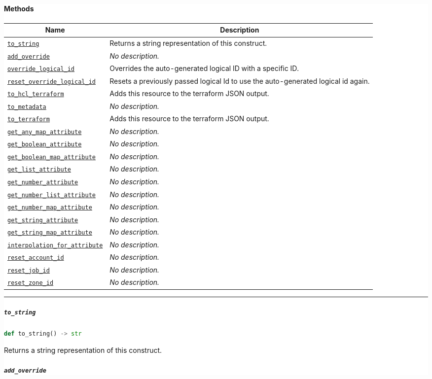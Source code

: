 
#### Methods <a name="Methods" id="Methods"></a>

| **Name** | **Description** |
| --- | --- |
| <code><a href="#@cdktf/provider-cloudflare.dataCloudflareLogpushJob.DataCloudflareLogpushJob.toString">to_string</a></code> | Returns a string representation of this construct. |
| <code><a href="#@cdktf/provider-cloudflare.dataCloudflareLogpushJob.DataCloudflareLogpushJob.addOverride">add_override</a></code> | *No description.* |
| <code><a href="#@cdktf/provider-cloudflare.dataCloudflareLogpushJob.DataCloudflareLogpushJob.overrideLogicalId">override_logical_id</a></code> | Overrides the auto-generated logical ID with a specific ID. |
| <code><a href="#@cdktf/provider-cloudflare.dataCloudflareLogpushJob.DataCloudflareLogpushJob.resetOverrideLogicalId">reset_override_logical_id</a></code> | Resets a previously passed logical Id to use the auto-generated logical id again. |
| <code><a href="#@cdktf/provider-cloudflare.dataCloudflareLogpushJob.DataCloudflareLogpushJob.toHclTerraform">to_hcl_terraform</a></code> | Adds this resource to the terraform JSON output. |
| <code><a href="#@cdktf/provider-cloudflare.dataCloudflareLogpushJob.DataCloudflareLogpushJob.toMetadata">to_metadata</a></code> | *No description.* |
| <code><a href="#@cdktf/provider-cloudflare.dataCloudflareLogpushJob.DataCloudflareLogpushJob.toTerraform">to_terraform</a></code> | Adds this resource to the terraform JSON output. |
| <code><a href="#@cdktf/provider-cloudflare.dataCloudflareLogpushJob.DataCloudflareLogpushJob.getAnyMapAttribute">get_any_map_attribute</a></code> | *No description.* |
| <code><a href="#@cdktf/provider-cloudflare.dataCloudflareLogpushJob.DataCloudflareLogpushJob.getBooleanAttribute">get_boolean_attribute</a></code> | *No description.* |
| <code><a href="#@cdktf/provider-cloudflare.dataCloudflareLogpushJob.DataCloudflareLogpushJob.getBooleanMapAttribute">get_boolean_map_attribute</a></code> | *No description.* |
| <code><a href="#@cdktf/provider-cloudflare.dataCloudflareLogpushJob.DataCloudflareLogpushJob.getListAttribute">get_list_attribute</a></code> | *No description.* |
| <code><a href="#@cdktf/provider-cloudflare.dataCloudflareLogpushJob.DataCloudflareLogpushJob.getNumberAttribute">get_number_attribute</a></code> | *No description.* |
| <code><a href="#@cdktf/provider-cloudflare.dataCloudflareLogpushJob.DataCloudflareLogpushJob.getNumberListAttribute">get_number_list_attribute</a></code> | *No description.* |
| <code><a href="#@cdktf/provider-cloudflare.dataCloudflareLogpushJob.DataCloudflareLogpushJob.getNumberMapAttribute">get_number_map_attribute</a></code> | *No description.* |
| <code><a href="#@cdktf/provider-cloudflare.dataCloudflareLogpushJob.DataCloudflareLogpushJob.getStringAttribute">get_string_attribute</a></code> | *No description.* |
| <code><a href="#@cdktf/provider-cloudflare.dataCloudflareLogpushJob.DataCloudflareLogpushJob.getStringMapAttribute">get_string_map_attribute</a></code> | *No description.* |
| <code><a href="#@cdktf/provider-cloudflare.dataCloudflareLogpushJob.DataCloudflareLogpushJob.interpolationForAttribute">interpolation_for_attribute</a></code> | *No description.* |
| <code><a href="#@cdktf/provider-cloudflare.dataCloudflareLogpushJob.DataCloudflareLogpushJob.resetAccountId">reset_account_id</a></code> | *No description.* |
| <code><a href="#@cdktf/provider-cloudflare.dataCloudflareLogpushJob.DataCloudflareLogpushJob.resetJobId">reset_job_id</a></code> | *No description.* |
| <code><a href="#@cdktf/provider-cloudflare.dataCloudflareLogpushJob.DataCloudflareLogpushJob.resetZoneId">reset_zone_id</a></code> | *No description.* |

---

##### `to_string` <a name="to_string" id="@cdktf/provider-cloudflare.dataCloudflareLogpushJob.DataCloudflareLogpushJob.toString"></a>

```python
def to_string() -> str
```

Returns a string representation of this construct.

##### `add_override` <a name="add_override" id="@cdktf/provider-cloudflare.dataCloudflareLogpushJob.DataCloudflareLogpushJob.addOverride"></a>
